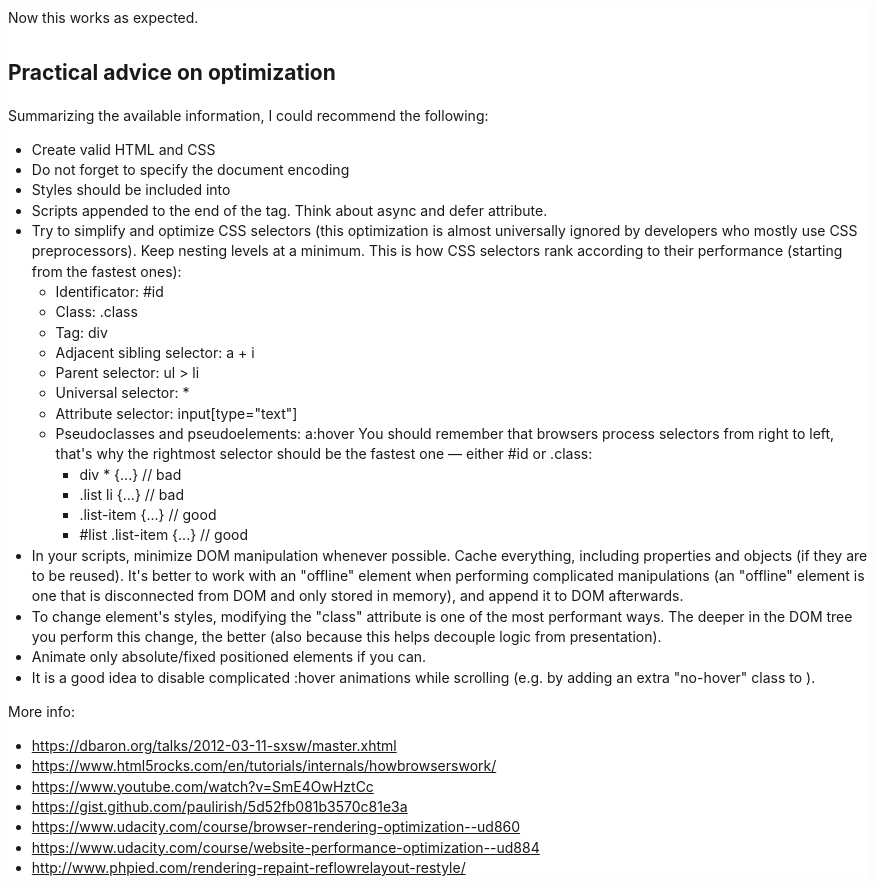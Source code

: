 ```javascript
```

Now this works as expected.

## Practical advice on optimization
Summarizing the available information, I could recommend the following:
- Create valid HTML and CSS
- Do not forget to specify the document encoding
- Styles should be included into <head>
- Scripts appended to the end of the <body> tag. Think about async and defer attribute.
- Try to simplify and optimize CSS selectors (this optimization is almost universally ignored by developers who mostly use CSS preprocessors). Keep nesting levels at a minimum. This is how CSS selectors rank according to their performance (starting from the fastest ones):
  - Identificator: #id
  - Class: .class
  - Tag: div
  - Adjacent sibling selector: a + i
  - Parent selector: ul > li
  - Universal selector: *
  - Attribute selector: input[type="text"]
  - Pseudoclasses and pseudoelements: a:hover You should remember that browsers process selectors from right to left, that's why the rightmost selector should be the fastest one — either #id or .class:
    - div * {...} // bad
    - .list li {...} // bad
    - .list-item {...} // good
    - #list .list-item {...} // good
- In your scripts, minimize DOM manipulation whenever possible. Cache everything, including properties and objects (if they are to be reused). It's better to work with an "offline" element when performing complicated manipulations (an "offline" element is one that is disconnected from DOM and only stored in memory), and append it to DOM afterwards.
- To change element's styles, modifying the "class" attribute is one of the most performant ways. The deeper in the DOM tree you perform this change, the better (also because this helps decouple logic from presentation).
- Animate only absolute/fixed positioned elements if you can.
- It is a good idea to disable complicated :hover animations while scrolling (e.g. by adding an extra "no-hover" class to <body>).

More info:
- https://dbaron.org/talks/2012-03-11-sxsw/master.xhtml
- https://www.html5rocks.com/en/tutorials/internals/howbrowserswork/
- https://www.youtube.com/watch?v=SmE4OwHztCc
- https://gist.github.com/paulirish/5d52fb081b3570c81e3a
- https://www.udacity.com/course/browser-rendering-optimization--ud860
- https://www.udacity.com/course/website-performance-optimization--ud884
- http://www.phpied.com/rendering-repaint-reflowrelayout-restyle/
